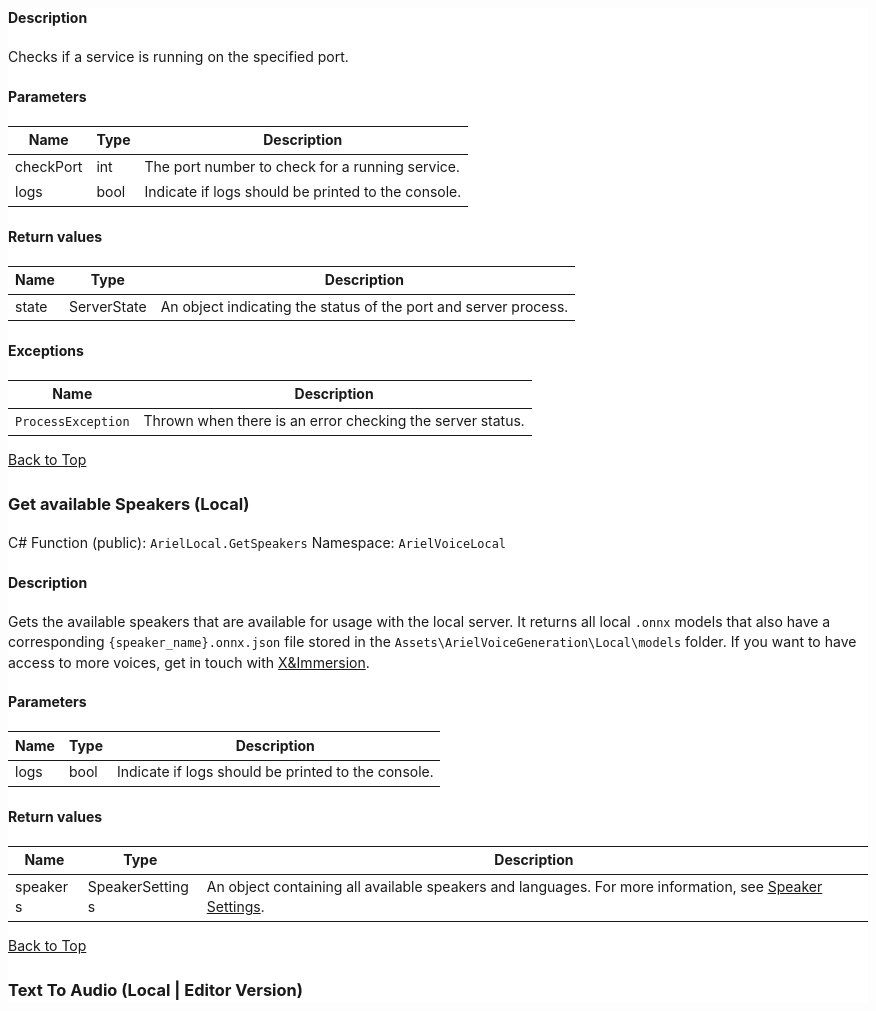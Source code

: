 #### Description

Checks if a service is running on the specified port.

#### Parameters

| Name              | Type           | Description |
| ----------------- | -------------- | ----------- |
| checkPort         | int            | The port number to check for a running service. |
| logs              | bool           | Indicate if logs should be printed to the console. |

#### Return values

| Name              | Type           | Description |
| ----------------- | -------------- | ----------- |
| state             | ServerState    | An object indicating the status of the port and server process. |

#### Exceptions

| Name              | Description |
| ----------------- | ----------- |
| `ProcessException` | Thrown when there is an error checking the server status. |

[Back to Top](#api-reference)

### Get available Speakers (Local)

C# Function (public): `ArielLocal.GetSpeakers`
Namespace: `ArielVoiceLocal`

#### Description
Gets the available speakers that are available for usage with the local server. It returns all local `.onnx` models that also have a corresponding `{speaker_name}.onnx.json` file stored in the `Assets\ArielVoiceGeneration\Local\models` folder. If you want to have access to more voices, get in touch with [X&Immersion](mailto:contact@xandimmersion.com).

#### Parameters

| Name              | Type           | Description |
| ----------------- | -------------- | ----------- |
| logs              | bool           | Indicate if logs should be printed to the console. |

#### Return values

| Name              | Type           | Description |
| ----------------- | -------------- | ----------- |
| speakers          | SpeakerSettings | An object containing all available speakers and languages. For more information, see [Speaker Settings](#speaker-settings). |

[Back to Top](#api-reference)

### Text To Audio (Local | Editor Version)

